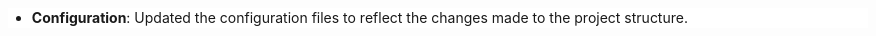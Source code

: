 - **Configuration**: Updated the configuration files to reflect the changes made to the project structure.
